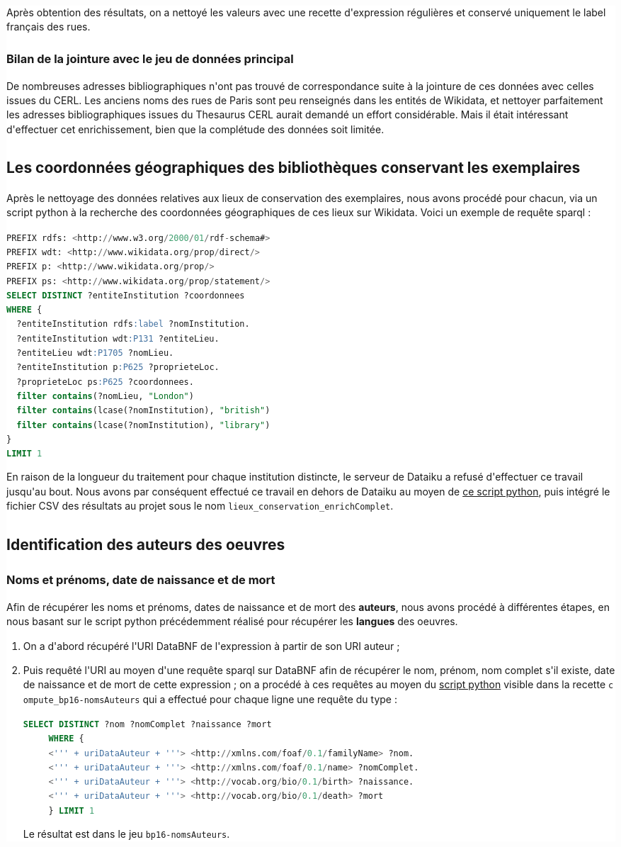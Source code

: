 Après obtention des résultats, on a nettoyé les valeurs avec une recette d'expression régulières et conservé uniquement le label français des rues.

### Bilan de la jointure avec le jeu de données principal
De nombreuses adresses bibliographiques n'ont pas trouvé de correspondance suite à la jointure de ces données avec celles issues du CERL. Les anciens noms des rues de Paris sont peu renseignés dans les entités de Wikidata, et nettoyer parfaitement les adresses bibliographiques issues du Thesaurus CERL aurait demandé un effort considérable. Mais il était intéressant d'effectuer cet enrichissement, bien que la complétude des données soit limitée.

## Les coordonnées géographiques des bibliothèques conservant les exemplaires
Après le nettoyage des données relatives aux lieux de conservation des exemplaires, nous avons procédé pour chacun, via un script python à la recherche des coordonnées géographiques de ces lieux sur Wikidata. Voici un exemple de requête sparql :
```sql
PREFIX rdfs: <http://www.w3.org/2000/01/rdf-schema#>
PREFIX wdt: <http://www.wikidata.org/prop/direct/>
PREFIX p: <http://www.wikidata.org/prop/>
PREFIX ps: <http://www.wikidata.org/prop/statement/>
SELECT DISTINCT ?entiteInstitution ?coordonnees
WHERE {
  ?entiteInstitution rdfs:label ?nomInstitution.
  ?entiteInstitution wdt:P131 ?entiteLieu.
  ?entiteLieu wdt:P1705 ?nomLieu.
  ?entiteInstitution p:P625 ?proprieteLoc.
  ?proprieteLoc ps:P625 ?coordonnees.
  filter contains(?nomLieu, "London")
  filter contains(lcase(?nomInstitution), "british")
  filter contains(lcase(?nomInstitution), "library")
}
LIMIT 1
```

En raison de la longueur du traitement pour chaque institution distincte, le serveur de Dataiku a refusé d'effectuer ce travail jusqu'au bout. Nous avons par conséquent effectué ce travail en dehors de Dataiku au moyen de [ce script python](py/enrich-loc.py), puis intégré le fichier CSV des résultats au projet sous le nom `lieux_conservation_enrichComplet`.

## Identification des auteurs des oeuvres
### Noms et prénoms, date de naissance et de mort
Afin de récupérer les noms et prénoms, dates de naissance et de mort des **auteurs**, nous avons procédé à différentes étapes, en nous basant sur le script python précédemment réalisé pour récupérer les **langues** des oeuvres.

1. On a d'abord récupéré l'URI DataBNF de l'expression à partir de son URI auteur ;

2. Puis requêté l'URI au moyen d'une requête sparql sur DataBNF afin de récupérer le nom, prénom, nom complet s'il existe, date de naissance et de mort de cette expression ; on a procédé à ces requêtes au moyen du [script python](py/dates-auteurs) visible dans la recette `compute_bp16-nomsAuteurs` qui a effectué pour chaque ligne une requête du type :
    ```sql
    SELECT DISTINCT ?nom ?nomComplet ?naissance ?mort
         WHERE {
         <''' + uriDataAuteur + '''> <http://xmlns.com/foaf/0.1/familyName> ?nom.
         <''' + uriDataAuteur + '''> <http://xmlns.com/foaf/0.1/name> ?nomComplet.
         <''' + uriDataAuteur + '''> <http://vocab.org/bio/0.1/birth> ?naissance.
         <''' + uriDataAuteur + '''> <http://vocab.org/bio/0.1/death> ?mort
         } LIMIT 1
    ```
    Le résultat est dans le jeu `bp16-nomsAuteurs`.
    